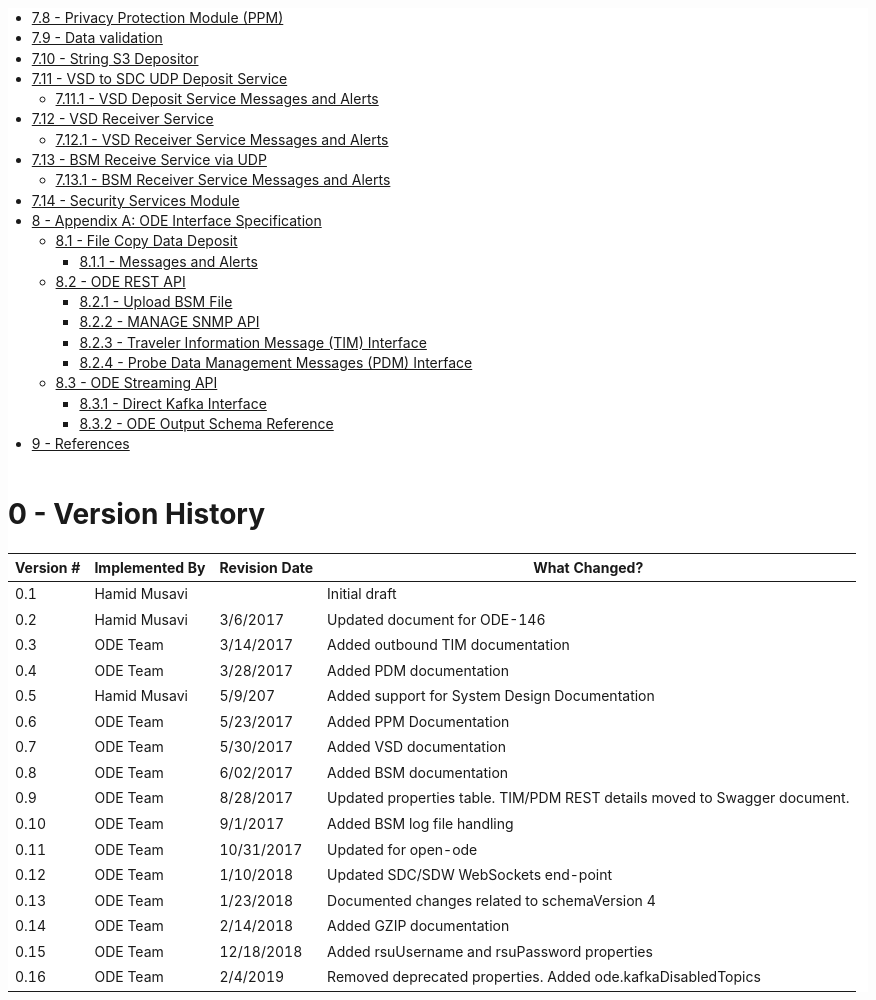   - [7.8 - Privacy Protection Module (PPM)](#privacy-protection-module-ppm)
  - [7.9 - Data validation](#data-validation)
  - [7.10 - String S3 Depositor](#string-s3-depositor)
  - [7.11 - VSD to SDC UDP Deposit Service](#vsd-to-sdc-udp-deposit-service)
    - [7.11.1 - VSD Deposit Service Messages and Alerts](#vsd-deposit-service-messages-and-alerts)
  - [7.12 - VSD Receiver Service](#vsd-receiver-service)
    - [7.12.1 - VSD Receiver Service Messages and Alerts](#vsd-receiver-service-messages-and-alerts)
  - [7.13 - BSM Receive Service via UDP](#bsm-receive-service-via-udp)
    - [7.13.1 - BSM Receiver Service Messages and Alerts](#bsm-receiver-service-messages-and-alerts)
  - [7.14 - Security Services Module](#security-services-module)
- [8 - Appendix A: ODE Interface Specification](#appendix-a-ode-interface-specification)
  - [8.1 - File Copy Data Deposit](#file-copy-data-deposit)
    - [8.1.1 - Messages and Alerts](#messages-and-alerts)
  - [8.2 - ODE REST API](#ode-rest-api)
    - [8.2.1 - Upload BSM File](#upload-bsm-file)
    - [8.2.2 - MANAGE SNMP API](#manage-snmp-api)
    - [8.2.3 - Traveler Information Message (TIM) Interface](#traveler-information-message-tim-interface)
    - [8.2.4 - Probe Data Management Messages (PDM) Interface](#probe-data-management-messages-pdm-interface)
  - [8.3 - ODE Streaming API](#ode-streaming-api)
    - [8.3.1 - Direct Kafka Interface](#direct-kafka-interface)
    - [8.3.2 - ODE Output Schema Reference](#ode-output-schema-reference)
- [9 - References](#references)

<a name="version-history">

# 0 - Version History

| Version # | Implemented By | Revision Date | What Changed?                                                             |
|-----------|----------------|---------------|---------------------------------------------------------------------------|
| 0.1       | Hamid Musavi   |               | Initial draft                                                             |
| 0.2       | Hamid Musavi   | 3/6/2017      | Updated document for ODE-146                                              |
| 0.3       | ODE Team       | 3/14/2017     | Added outbound TIM documentation                                          |
| 0.4       | ODE Team       | 3/28/2017     | Added PDM documentation                                                   |
| 0.5       | Hamid Musavi   | 5/9/207       | Added support for System Design Documentation                             |
| 0.6       | ODE Team       | 5/23/2017     | Added PPM Documentation                                                   |
| 0.7       | ODE Team       | 5/30/2017     | Added VSD documentation                                                   |
| 0.8       | ODE Team       | 6/02/2017     | Added BSM documentation                                                   |
| 0.9       | ODE Team       | 8/28/2017     | Updated properties table. TIM/PDM REST details moved to Swagger document. |
| 0.10      | ODE Team       | 9/1/2017      | Added BSM log file handling                                               |
| 0.11      | ODE Team       | 10/31/2017    | Updated for open-ode                                                      |
| 0.12      | ODE Team       | 1/10/2018     | Updated SDC/SDW WebSockets end-point                                      |
| 0.13      | ODE Team       | 1/23/2018     | Documented changes related to schemaVersion 4                             |
| 0.14      | ODE Team       | 2/14/2018     | Added GZIP documentation                                                  |
| 0.15      | ODE Team       | 12/18/2018    | Added rsuUsername and rsuPassword properties                              |
| 0.16      | ODE Team       | 2/4/2019      | Removed deprecated properties. Added ode.kafkaDisabledTopics              |
